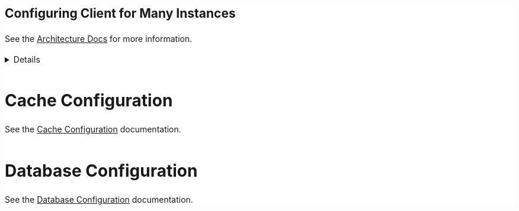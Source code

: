 ## Configuring Client for Many Instances

See the [Architecture Docs](/docs/serverClientArchitecture.md) for more information.

<details></details>

# Cache Configuration

See the [Cache Configuration](/docs/operator/caching.md) documentation.

# Database Configuration

See the [Database Configuration](/docs/operator/database.md) documentation.
